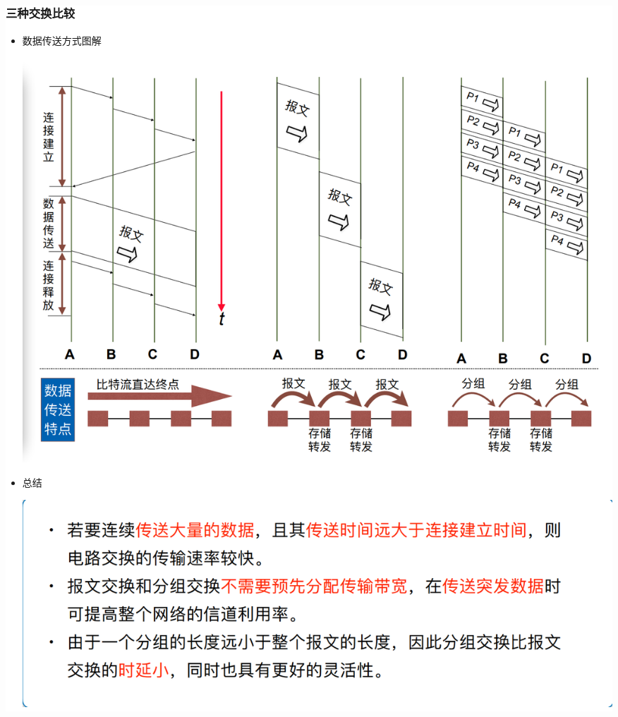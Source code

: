 ### 三种交换比较

- 数据传送方式图解

  ![image-20220310114403497](image-20220310114403497.png)

- 总结

  ![image-20220310115420399](image-20220310115420399.png)
